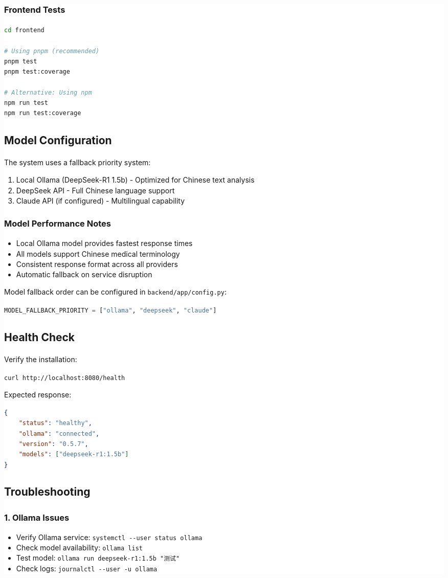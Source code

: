 ### Frontend Tests
```bash
cd frontend

# Using pnpm (recommended)
pnpm test
pnpm test:coverage

# Alternative: Using npm
npm run test
npm run test:coverage
```

## Model Configuration

The system uses a fallback priority system:
1. Local Ollama (DeepSeek-R1 1.5b) - Optimized for Chinese text analysis
2. DeepSeek API - Full Chinese language support
3. Claude API (if configured) - Multilingual capability

### Model Performance Notes
- Local Ollama model provides fastest response times
- All models support Chinese medical terminology
- Consistent response format across all providers
- Automatic fallback on service disruption

Model fallback order can be configured in `backend/app/config.py`:
```python
MODEL_FALLBACK_PRIORITY = ["ollama", "deepseek", "claude"]
```

## Health Check

Verify the installation:
```bash
curl http://localhost:8080/health
```

Expected response:
```json
{
    "status": "healthy",
    "ollama": "connected",
    "version": "0.5.7",
    "models": ["deepseek-r1:1.5b"]
}
```

## Troubleshooting

### 1. Ollama Issues
- Verify Ollama service: `systemctl --user status ollama`
- Check model availability: `ollama list`
- Test model: `ollama run deepseek-r1:1.5b "测试"`
- Check logs: `journalctl --user -u ollama`
